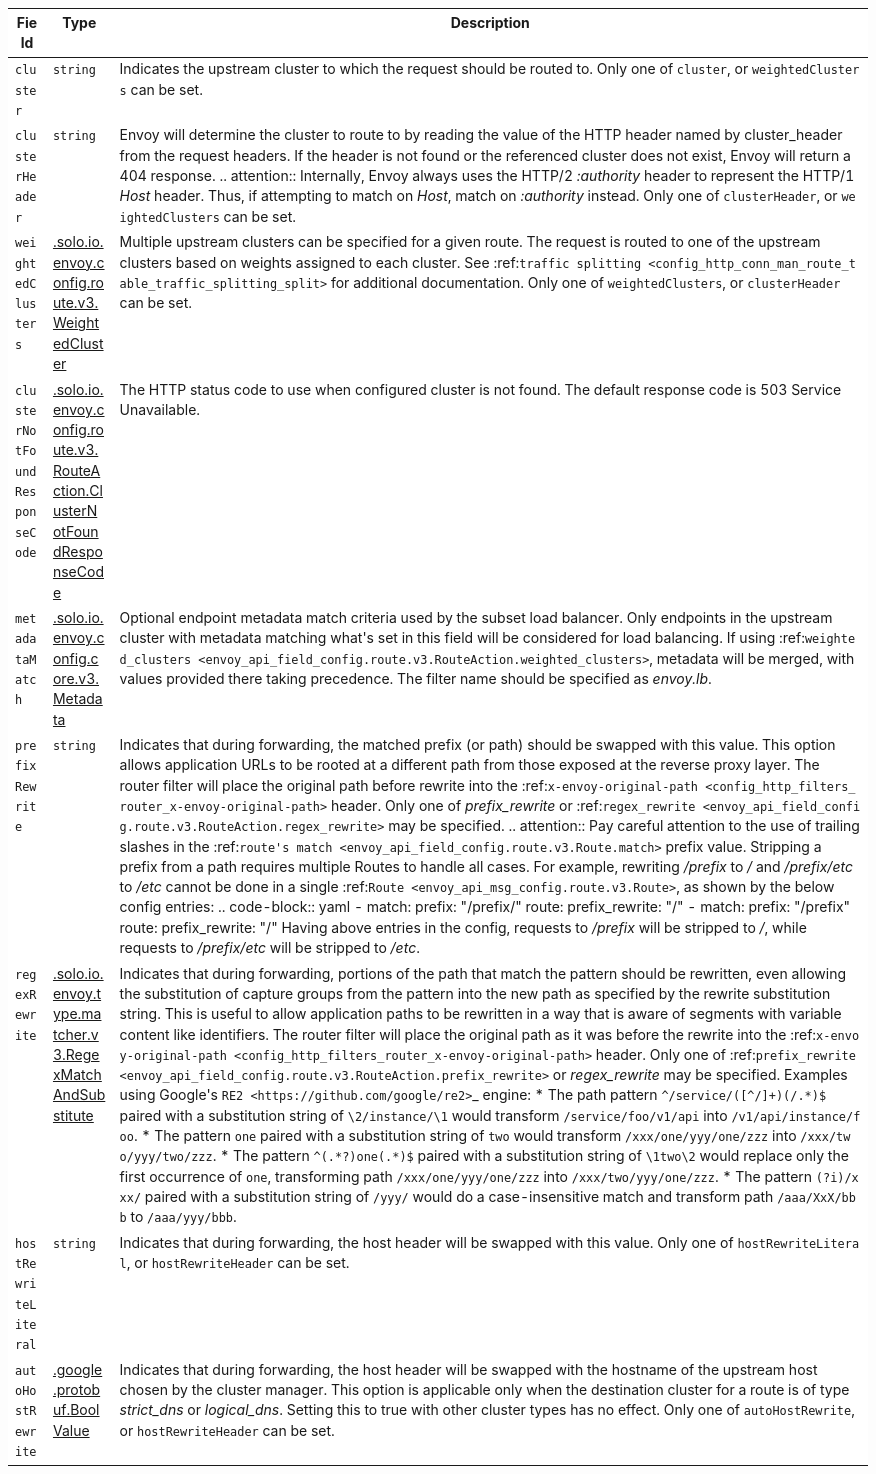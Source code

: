 | Field | Type | Description |
| ----- | ---- | ----------- | 
| `cluster` | `string` | Indicates the upstream cluster to which the request should be routed to. Only one of `cluster`, or `weightedClusters` can be set. |
| `clusterHeader` | `string` | Envoy will determine the cluster to route to by reading the value of the HTTP header named by cluster_header from the request headers. If the header is not found or the referenced cluster does not exist, Envoy will return a 404 response. .. attention:: Internally, Envoy always uses the HTTP/2 *:authority* header to represent the HTTP/1 *Host* header. Thus, if attempting to match on *Host*, match on *:authority* instead. Only one of `clusterHeader`, or `weightedClusters` can be set. |
| `weightedClusters` | [.solo.io.envoy.config.route.v3.WeightedCluster](../../../core/v3/route_components.proto.sk/#weightedcluster) | Multiple upstream clusters can be specified for a given route. The request is routed to one of the upstream clusters based on weights assigned to each cluster. See :ref:`traffic splitting <config_http_conn_man_route_table_traffic_splitting_split>` for additional documentation. Only one of `weightedClusters`, or `clusterHeader` can be set. |
| `clusterNotFoundResponseCode` | [.solo.io.envoy.config.route.v3.RouteAction.ClusterNotFoundResponseCode](../../../core/v3/route_components.proto.sk/#clusternotfoundresponsecode) | The HTTP status code to use when configured cluster is not found. The default response code is 503 Service Unavailable. |
| `metadataMatch` | [.solo.io.envoy.config.core.v3.Metadata](../../../core/v3/base.proto.sk/#metadata) | Optional endpoint metadata match criteria used by the subset load balancer. Only endpoints in the upstream cluster with metadata matching what's set in this field will be considered for load balancing. If using :ref:`weighted_clusters <envoy_api_field_config.route.v3.RouteAction.weighted_clusters>`, metadata will be merged, with values provided there taking precedence. The filter name should be specified as *envoy.lb*. |
| `prefixRewrite` | `string` | Indicates that during forwarding, the matched prefix (or path) should be swapped with this value. This option allows application URLs to be rooted at a different path from those exposed at the reverse proxy layer. The router filter will place the original path before rewrite into the :ref:`x-envoy-original-path <config_http_filters_router_x-envoy-original-path>` header. Only one of *prefix_rewrite* or :ref:`regex_rewrite <envoy_api_field_config.route.v3.RouteAction.regex_rewrite>` may be specified. .. attention:: Pay careful attention to the use of trailing slashes in the :ref:`route's match <envoy_api_field_config.route.v3.Route.match>` prefix value. Stripping a prefix from a path requires multiple Routes to handle all cases. For example, rewriting */prefix* to */* and */prefix/etc* to */etc* cannot be done in a single :ref:`Route <envoy_api_msg_config.route.v3.Route>`, as shown by the below config entries: .. code-block:: yaml - match: prefix: "/prefix/" route: prefix_rewrite: "/" - match: prefix: "/prefix" route: prefix_rewrite: "/" Having above entries in the config, requests to */prefix* will be stripped to */*, while requests to */prefix/etc* will be stripped to */etc*. |
| `regexRewrite` | [.solo.io.envoy.type.matcher.v3.RegexMatchAndSubstitute](../../../../type/matcher/v3/regex.proto.sk/#regexmatchandsubstitute) | Indicates that during forwarding, portions of the path that match the pattern should be rewritten, even allowing the substitution of capture groups from the pattern into the new path as specified by the rewrite substitution string. This is useful to allow application paths to be rewritten in a way that is aware of segments with variable content like identifiers. The router filter will place the original path as it was before the rewrite into the :ref:`x-envoy-original-path <config_http_filters_router_x-envoy-original-path>` header. Only one of :ref:`prefix_rewrite <envoy_api_field_config.route.v3.RouteAction.prefix_rewrite>` or *regex_rewrite* may be specified. Examples using Google's `RE2 <https://github.com/google/re2>`_ engine: * The path pattern ``^/service/([^/]+)(/.*)$`` paired with a substitution string of ``\2/instance/\1`` would transform ``/service/foo/v1/api`` into ``/v1/api/instance/foo``. * The pattern ``one`` paired with a substitution string of ``two`` would transform ``/xxx/one/yyy/one/zzz`` into ``/xxx/two/yyy/two/zzz``. * The pattern ``^(.*?)one(.*)$`` paired with a substitution string of ``\1two\2`` would replace only the first occurrence of ``one``, transforming path ``/xxx/one/yyy/one/zzz`` into ``/xxx/two/yyy/one/zzz``. * The pattern ``(?i)/xxx/`` paired with a substitution string of ``/yyy/`` would do a case-insensitive match and transform path ``/aaa/XxX/bbb`` to ``/aaa/yyy/bbb``. |
| `hostRewriteLiteral` | `string` | Indicates that during forwarding, the host header will be swapped with this value. Only one of `hostRewriteLiteral`, or `hostRewriteHeader` can be set. |
| `autoHostRewrite` | [.google.protobuf.BoolValue](https://developers.google.com/protocol-buffers/docs/reference/csharp/class/google/protobuf/well-known-types/bool-value) | Indicates that during forwarding, the host header will be swapped with the hostname of the upstream host chosen by the cluster manager. This option is applicable only when the destination cluster for a route is of type *strict_dns* or *logical_dns*. Setting this to true with other cluster types has no effect. Only one of `autoHostRewrite`, or `hostRewriteHeader` can be set. |